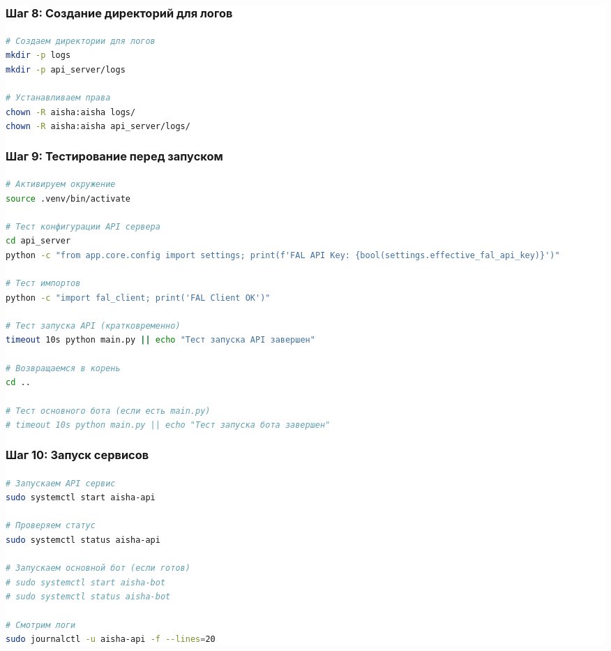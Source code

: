 ### Шаг 8: Создание директорий для логов

```bash
# Создаем директории для логов
mkdir -p logs
mkdir -p api_server/logs

# Устанавливаем права
chown -R aisha:aisha logs/
chown -R aisha:aisha api_server/logs/
```

### Шаг 9: Тестирование перед запуском

```bash
# Активируем окружение
source .venv/bin/activate

# Тест конфигурации API сервера
cd api_server
python -c "from app.core.config import settings; print(f'FAL API Key: {bool(settings.effective_fal_api_key)}')"

# Тест импортов
python -c "import fal_client; print('FAL Client OK')"

# Тест запуска API (кратковременно)
timeout 10s python main.py || echo "Тест запуска API завершен"

# Возвращаемся в корень
cd ..

# Тест основного бота (если есть main.py)
# timeout 10s python main.py || echo "Тест запуска бота завершен"
```

### Шаг 10: Запуск сервисов

```bash
# Запускаем API сервис
sudo systemctl start aisha-api

# Проверяем статус
sudo systemctl status aisha-api

# Запускаем основной бот (если готов)
# sudo systemctl start aisha-bot
# sudo systemctl status aisha-bot

# Смотрим логи
sudo journalctl -u aisha-api -f --lines=20
```
